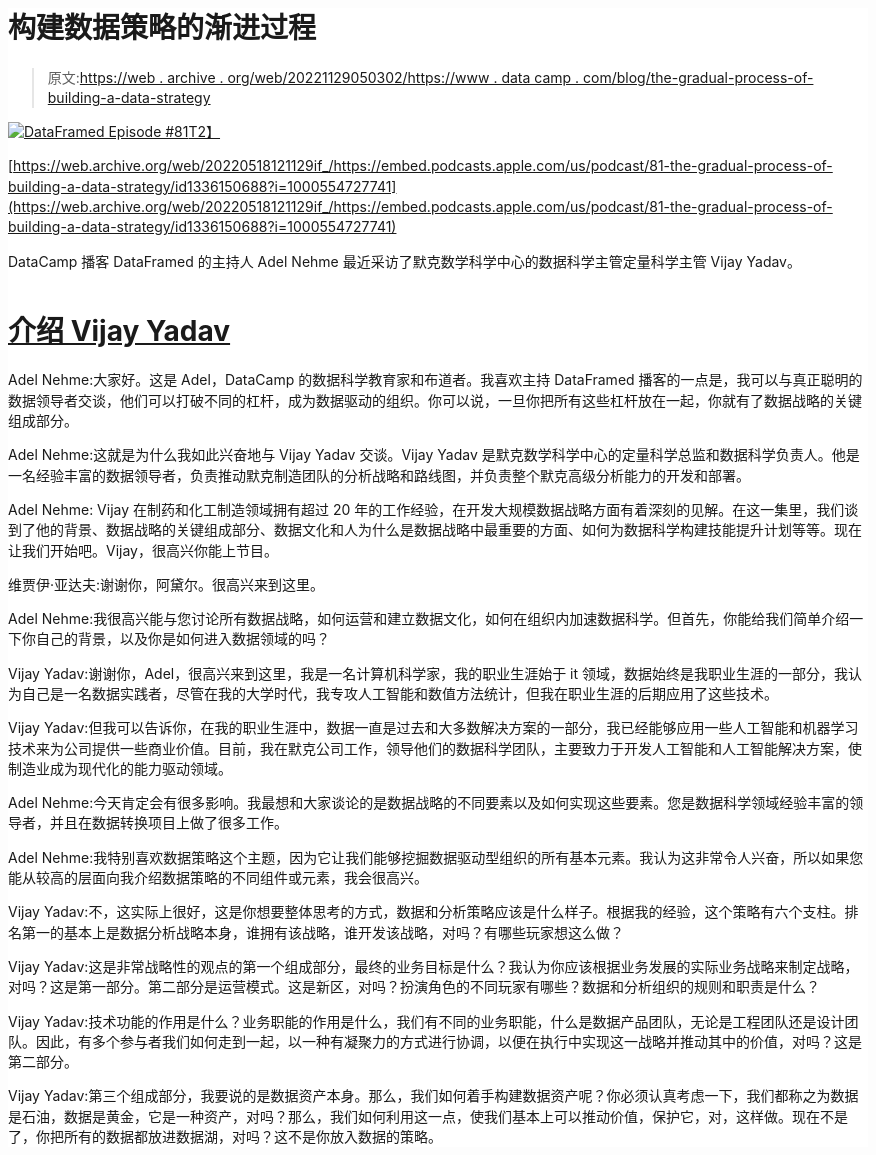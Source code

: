 # 构建数据策略的渐进过程

> 原文:[https://web . archive . org/web/20221129050302/https://www . data camp . com/blog/the-gradual-process-of-building-a-data-strategy](https://web.archive.org/web/20221129050302/https://www.datacamp.com/blog/the-gradual-process-of-building-a-data-strategy)

[![DataFramed Episode #81](../Images/59fb1db6656572fe708500ea083db827.png)T2】](https://web.archive.org/web/20220518121129/https://www.datacamp.com/community/podcast/the-gradual-process-of-building-a-data-strategy)

[https://web.archive.org/web/20220518121129if_/https://embed.podcasts.apple.com/us/podcast/81-the-gradual-process-of-building-a-data-strategy/id1336150688?i=1000554727741](https://web.archive.org/web/20220518121129if_/https://embed.podcasts.apple.com/us/podcast/81-the-gradual-process-of-building-a-data-strategy/id1336150688?i=1000554727741)

DataCamp 播客 DataFramed 的主持人 Adel Nehme 最近采访了默克数学科学中心的数据科学主管定量科学主管 Vijay Yadav。

# [介绍 Vijay Yadav](https://web.archive.org/web/20220518121129/https://www.datacamp.com/community/podcast/the-gradual-process-of-building-a-data-strategy)

Adel Nehme:大家好。这是 Adel，DataCamp 的数据科学教育家和布道者。我喜欢主持 DataFramed 播客的一点是，我可以与真正聪明的数据领导者交谈，他们可以打破不同的杠杆，成为数据驱动的组织。你可以说，一旦你把所有这些杠杆放在一起，你就有了数据战略的关键组成部分。

Adel Nehme:这就是为什么我如此兴奋地与 Vijay Yadav 交谈。Vijay Yadav 是默克数学科学中心的定量科学总监和数据科学负责人。他是一名经验丰富的数据领导者，负责推动默克制造团队的分析战略和路线图，并负责整个默克高级分析能力的开发和部署。

Adel Nehme: Vijay 在制药和化工制造领域拥有超过 20 年的工作经验，在开发大规模数据战略方面有着深刻的见解。在这一集里，我们谈到了他的背景、数据战略的关键组成部分、数据文化和人为什么是数据战略中最重要的方面、如何为数据科学构建技能提升计划等等。现在让我们开始吧。Vijay，很高兴你能上节目。

维贾伊·亚达夫:谢谢你，阿黛尔。很高兴来到这里。

Adel Nehme:我很高兴能与您讨论所有数据战略，如何运营和建立数据文化，如何在组织内加速数据科学。但首先，你能给我们简单介绍一下你自己的背景，以及你是如何进入数据领域的吗？

Vijay Yadav:谢谢你，Adel，很高兴来到这里，我是一名计算机科学家，我的职业生涯始于 it 领域，数据始终是我职业生涯的一部分，我认为自己是一名数据实践者，尽管在我的大学时代，我专攻人工智能和数值方法统计，但我在职业生涯的后期应用了这些技术。

Vijay Yadav:但我可以告诉你，在我的职业生涯中，数据一直是过去和大多数解决方案的一部分，我已经能够应用一些人工智能和机器学习技术来为公司提供一些商业价值。目前，我在默克公司工作，领导他们的数据科学团队，主要致力于开发人工智能和人工智能解决方案，使制造业成为现代化的能力驱动领域。

Adel Nehme:今天肯定会有很多影响。我最想和大家谈论的是数据战略的不同要素以及如何实现这些要素。您是数据科学领域经验丰富的领导者，并且在数据转换项目上做了很多工作。

Adel Nehme:我特别喜欢数据策略这个主题，因为它让我们能够挖掘数据驱动型组织的所有基本元素。我认为这非常令人兴奋，所以如果您能从较高的层面向我介绍数据策略的不同组件或元素，我会很高兴。

Vijay Yadav:不，这实际上很好，这是你想要整体思考的方式，数据和分析策略应该是什么样子。根据我的经验，这个策略有六个支柱。排名第一的基本上是数据分析战略本身，谁拥有该战略，谁开发该战略，对吗？有哪些玩家想这么做？

Vijay Yadav:这是非常战略性的观点的第一个组成部分，最终的业务目标是什么？我认为你应该根据业务发展的实际业务战略来制定战略，对吗？这是第一部分。第二部分是运营模式。这是新区，对吗？扮演角色的不同玩家有哪些？数据和分析组织的规则和职责是什么？

Vijay Yadav:技术功能的作用是什么？业务职能的作用是什么，我们有不同的业务职能，什么是数据产品团队，无论是工程团队还是设计团队。因此，有多个参与者我们如何走到一起，以一种有凝聚力的方式进行协调，以便在执行中实现这一战略并推动其中的价值，对吗？这是第二部分。

Vijay Yadav:第三个组成部分，我要说的是数据资产本身。那么，我们如何着手构建数据资产呢？你必须认真考虑一下，我们都称之为数据是石油，数据是黄金，它是一种资产，对吗？那么，我们如何利用这一点，使我们基本上可以推动价值，保护它，对，这样做。现在不是了，你把所有的数据都放进数据湖，对吗？这不是你放入数据的策略。
